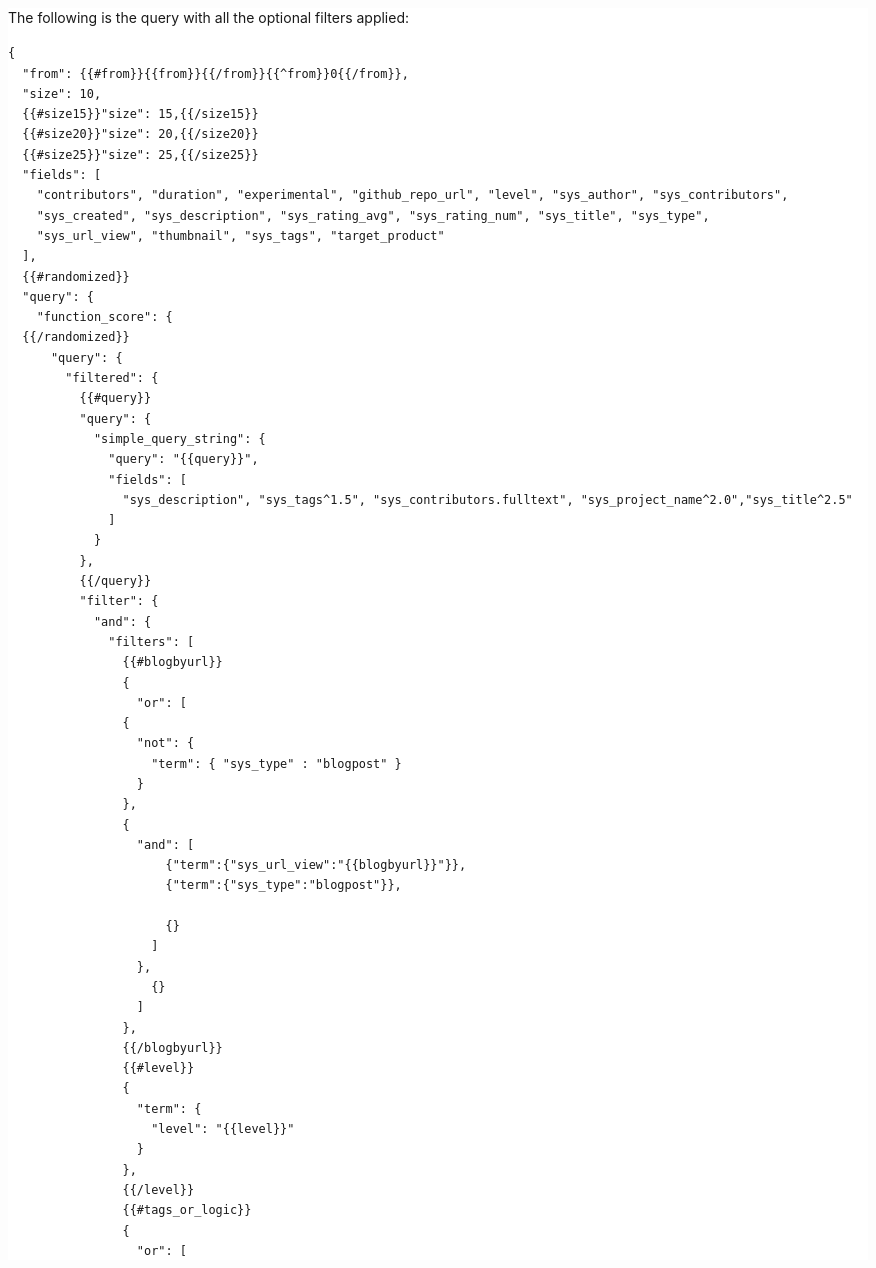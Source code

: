 [search template]: http://www.elasticsearch.org/guide/en/elasticsearch/reference/1.4/search-template.html

The following is the query with all the optional filters applied:

    {
      "from": {{#from}}{{from}}{{/from}}{{^from}}0{{/from}},
      "size": 10,
      {{#size15}}"size": 15,{{/size15}}
      {{#size20}}"size": 20,{{/size20}}
      {{#size25}}"size": 25,{{/size25}}
      "fields": [
        "contributors", "duration", "experimental", "github_repo_url", "level", "sys_author", "sys_contributors",
        "sys_created", "sys_description", "sys_rating_avg", "sys_rating_num", "sys_title", "sys_type",
        "sys_url_view", "thumbnail", "sys_tags", "target_product"
      ],
      {{#randomized}}
      "query": {
        "function_score": {
      {{/randomized}}
          "query": {
            "filtered": {
              {{#query}}
              "query": {
                "simple_query_string": {
                  "query": "{{query}}",
                  "fields": [
                    "sys_description", "sys_tags^1.5", "sys_contributors.fulltext", "sys_project_name^2.0","sys_title^2.5"
                  ]
                }
              },
              {{/query}}
              "filter": {
                "and": {
                  "filters": [
                    {{#blogbyurl}}
                    {
                      "or": [
                    {
                      "not": {
                        "term": { "sys_type" : "blogpost" }
                      }
                    },
                    {
                      "and": [
                          {"term":{"sys_url_view":"{{blogbyurl}}"}},
                          {"term":{"sys_type":"blogpost"}},

                          {}
                        ]
                      },
                        {}
                      ]
                    },
                    {{/blogbyurl}}
                    {{#level}}
                    {
                      "term": {
                        "level": "{{level}}"
                      }
                    },
                    {{/level}}
                    {{#tags_or_logic}}
                    {
                      "or": [

[terms aggregation]: http://www.elasticsearch.org/guide/en/elasticsearch/reference/1.4/search-aggregations-bucket-terms-aggregation.html